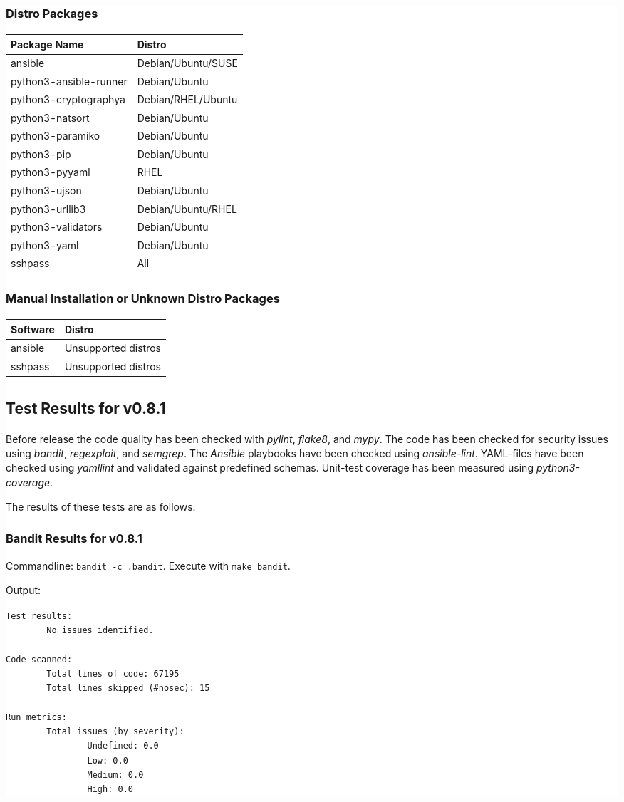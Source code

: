 ### Distro Packages

| Package Name           | Distro             |
| :--------------------- | :----------------- |
| ansible                | Debian/Ubuntu/SUSE |
| python3-ansible-runner | Debian/Ubuntu      |
| python3-cryptographya  | Debian/RHEL/Ubuntu |
| python3-natsort        | Debian/Ubuntu      |
| python3-paramiko       | Debian/Ubuntu      |
| python3-pip            | Debian/Ubuntu      |
| python3-pyyaml         | RHEL               |
| python3-ujson          | Debian/Ubuntu      |
| python3-urllib3        | Debian/Ubuntu/RHEL |
| python3-validators     | Debian/Ubuntu      |
| python3-yaml           | Debian/Ubuntu      |
| sshpass                | All                |

### Manual Installation or Unknown Distro Packages

| Software | Distro              |
| :------- | :------------------ |
| ansible  | Unsupported distros |
| sshpass  | Unsupported distros |

## Test Results for v0.8.1

Before release the code quality has been checked with _pylint_, _flake8_, and _mypy_.
The code has been checked for security issues using _bandit_, _regexploit_, and _semgrep_.
The _Ansible_ playbooks have been checked using _ansible-lint_.
YAML-files have been checked using _yamllint_ and validated against predefined schemas.
Unit-test coverage has been measured using _python3-coverage_.

The results of these tests are as follows:

### Bandit Results for v0.8.1

Commandline: `bandit -c .bandit`.
Execute with `make bandit`.

Output:

```
Test results:
        No issues identified.

Code scanned:
        Total lines of code: 67195
        Total lines skipped (#nosec): 15

Run metrics:
        Total issues (by severity):
                Undefined: 0.0
                Low: 0.0
                Medium: 0.0
                High: 0.0
```